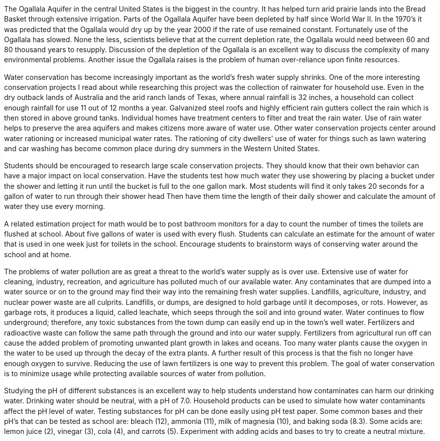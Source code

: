   The Ogallala Aquifer in the central United States is the biggest in the country. It has helped turn arid prairie lands into the Bread Basket through extensive irrigation. Parts of the Ogallala Aquifer have been depleted by half since World War II. In the 1970’s it was predicted that the Ogallala would dry up by the year 2000 if the rate of use remained constant. Fortunately use of the Ogallala has slowed. None the less, scientists believe that at the current depletion rate, the Ogallala would need between 60 and 80 thousand years to resupply. Discussion of the depletion of the Ogallala is an excellent way to discuss the complexity of many environmental problems. Another issue the Ogallala raises is the problem of human over-reliance upon finite resources.
 </p>
 <p>
  Water conservation has become increasingly important as the world’s fresh water supply shrinks. One of the more interesting conservation projects I read about while researching this project was the collection of rainwater for household use. Even in the dry outback lands of Australia and the arid ranch lands of Texas, where annual rainfall is 32 inches, a household can collect enough rainfall for use 11 out of 12 months a year. Galvanized steel roofs and highly efficient rain gutters collect the rain which is then stored in above ground tanks. Individual homes have treatment centers to filter and treat the rain water. Use of rain water helps to preserve the area aquifers and makes citizens more aware of water use. Other water conservation projects center around water rationing or increased municipal water rates. The rationing of city dwellers’ use of water for things such as lawn watering and car washing has become common place during dry summers in the Western United States.
 </p>
 <p>
  Students should be encouraged to research large scale conservation projects. They should know that their own behavior can have a major impact on local conservation. Have the students test how much water they use showering by placing a bucket under the shower and letting it run until the bucket is full to the one gallon mark. Most students will find it only takes 20 seconds for a gallon of water to run through their shower head Then have them time the length of their daily shower and calculate the amount of water they use every morning.
 </p>
 <p>
  A related estimation project for math would be to post bathroom monitors for a day to count the number of times the toilets are flushed at school. About five gallons of water is used with every flush. Students can calculate an estimate for the amount of water that is used in one week just for toilets in the school. Encourage students to brainstorm ways of conserving water around the school and at home.
 </p>
 <p>
  The problems of water pollution are as great a threat to the world’s water supply as is over use. Extensive use of water for cleaning, industry, recreation, and agriculture has polluted much of our available water. Any contaminates that are dumped into a water source or on to the ground may find their way into the remaining fresh water supplies. Landfills, agriculture, industry, and nuclear power waste are all culprits. Landfills, or dumps, are designed to hold garbage until it decomposes, or rots. However, as garbage rots, it produces a liquid, called leachate, which seeps through the soil and into ground water. Water continues to flow underground; therefore, any toxic substances from the town dump can easily end up in the town’s well water. Fertilizers and radioactive waste can follow the same path through the ground and into our water supply. Fertilizers from agricultural run off can cause the added problem of promoting unwanted plant growth in lakes and oceans. Too many water plants cause the oxygen in the water to be used up through the decay of the extra plants. A further result of this process is that the fish no longer have enough oxygen to survive. Reducing the use of lawn fertilizers is one way to prevent this problem. The goal of water conservation is to minimize usage while protecting available sources of water from pollution.
 </p>
 <p>
  Studying the pH of different substances is an excellent way to help students understand how contaminates can harm our drinking water. Drinking water should be neutral, with a pH of 7.0. Household products can be used to simulate how water contaminants affect the pH level of water. Testing substances for pH can be done easily using pH test paper. Some common bases and their pH’s that can be tested as school are: bleach (12), ammonia (11), milk of magnesia (10), and baking soda (8.3). Some acids are: lemon juice (2), vinegar (3), cola (4), and carrots (5). Experiment with adding acids and bases to try to create a neutral mixture.
 </p>
 <p>